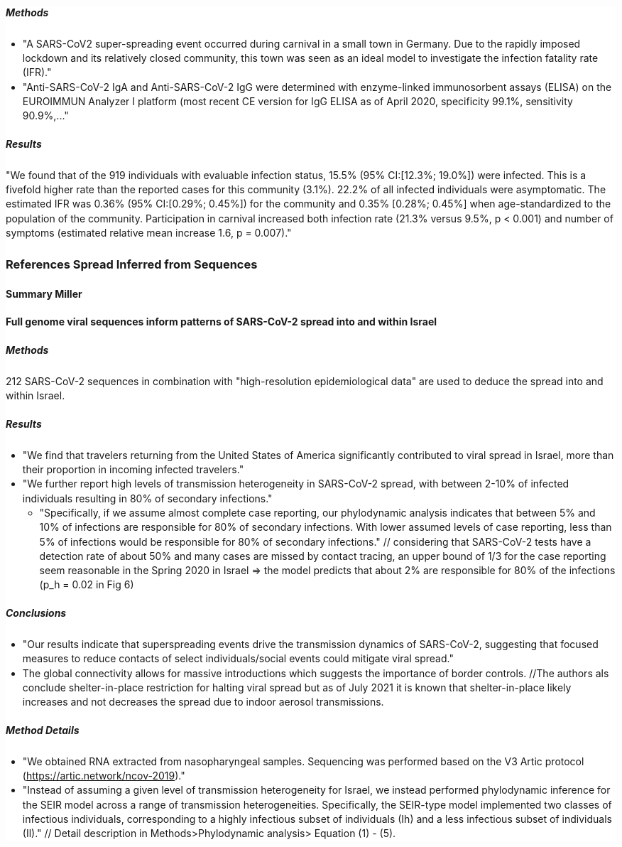 ##### Methods
* "A SARS-CoV2 super-spreading event occurred during carnival in a small town in Germany. Due to the rapidly imposed lockdown and its relatively closed community, this town was seen as an ideal model to investigate the infection fatality rate (IFR)."
* "Anti-SARS-CoV-2 IgA and Anti-SARS-CoV-2 IgG were determined with enzyme-linked immunosorbent assays (ELISA) on the EUROIMMUN Analyzer I platform (most recent CE version for IgG ELISA as of April 2020, specificity 99.1%, sensitivity 90.9%,..."
##### Results
"We found that of the 919 individuals with evaluable infection status, 15.5% (95% CI:[12.3%; 19.0%]) were infected. This is a fivefold higher rate than the reported cases for this community (3.1%). 22.2% of all infected individuals were asymptomatic. The estimated IFR was 0.36% (95% CI:[0.29%; 0.45%]) for the community and 0.35% [0.28%; 0.45%] when age-standardized to the population of the community. Participation in carnival increased both infection rate (21.3% versus 9.5%, p < 0.001) and number of symptoms (estimated relative mean increase 1.6, p = 0.007)."


### References Spread Inferred from Sequences

#### Summary Miller
**Full genome viral sequences inform patterns of SARS-CoV-2 spread into and within Israel**
##### Methods
212 SARS-CoV-2 sequences in combination with "high-resolution epidemiological data" are used to deduce the spread into and within Israel.
##### Results
* "We find that travelers returning from the United States of America significantly contributed to viral spread in Israel, more than their proportion in incoming infected travelers."
* "We further report high levels of transmission heterogeneity in SARS-CoV-2 spread, with between 2-10% of infected individuals resulting in 80% of secondary infections."
  * "Specifically, if we assume almost complete case reporting, our phylodynamic analysis indicates that between 5% and 10% of infections are responsible for 80% of secondary infections. With lower assumed levels of case reporting, less than 5% of infections would be responsible for 80% of secondary infections." // considering that SARS-CoV-2 tests have a detection rate of about 50% and many cases are missed by contact tracing, an upper bound of 1/3 for the case reporting seem reasonable in the Spring 2020 in Israel => the model predicts that about 2% are responsible for 80% of the infections (p_h = 0.02 in Fig 6)
##### Conclusions
* "Our results indicate that superspreading events drive the transmission dynamics of SARS-CoV-2, suggesting that focused measures to reduce contacts of select individuals/social events could mitigate viral spread."
* The global connectivity allows for massive introductions which suggests the importance of border controls. //The authors als conclude shelter-in-place restriction for halting viral spread but as of July 2021 it is known that shelter-in-place likely increases and not decreases the spread due to indoor aerosol transmissions.
##### Method Details
* "We obtained RNA extracted from nasopharyngeal samples. Sequencing was performed based on the V3 Artic protocol (https://artic.network/ncov-2019)."
* "Instead of assuming a given level of transmission heterogeneity for Israel, we instead performed phylodynamic inference for the SEIR model across a range of transmission heterogeneities. Specifically, the SEIR-type model implemented two classes of infectious individuals, corresponding to a highly infectious subset of individuals (Ih) and a less
infectious subset of individuals (Il)." // Detail description in Methods>Phylodynamic analysis> Equation (1) - (5).
